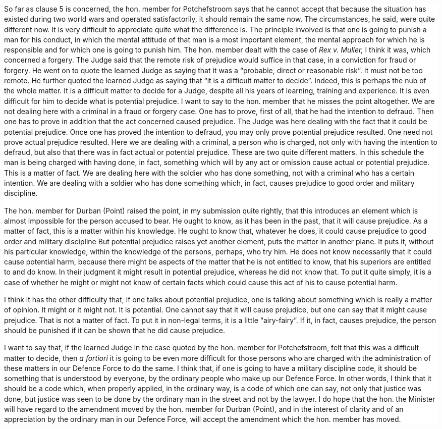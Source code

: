 <p>So far as clause 5 is concerned, the hon. member for Potchefstroom says that he cannot accept that because the situation has existed during two world wars and operated satisfactorily, it should remain the same now. The circumstances, he said, were quite different now. It is very difficult to appreciate quite what the difference is. The principle involved is that one is going to punish a man for his conduct, in which the mental attitude of that man is a most important element, the mental approach for which he is responsible and for which one is going to punish him. The hon. member dealt with the case of <i>Rex v. Muller,</i> I think it was, which concerned a forgery. The Judge said that the remote risk of prejudice would suffice in that case, in a conviction for fraud or forgery. He went on to quote the learned Judge as saying that it was a &#x201C;probable, direct or reasonable risk&#x201D;. It must not be too remote. He further quoted the learned Judge as saying that &#x201C;it is a difficult matter to decide&#x201D;. Indeed, this is perhaps the nub of the whole matter. It is a difficult matter to decide for a Judge, despite all his years of learning, training and experience. It is even difficult for him to decide what is potential prejudice. I want to say to the hon. member that he misses the point altogether. We are not dealing here with a criminal in a fraud or forgery case. One has to prove, first of all, that he had the intention to defraud. Then one has to prove in addition that the act concerned caused prejudice. The Judge was here dealing with the fact that it could be potential prejudice. Once one has proved the intention to defraud, you may only prove potential prejudice resulted. One need not prove actual prejudice resulted. Here we are dealing with a criminal, a person who is charged, not only with having the intention to defraud, but also that there was in fact actual or potential prejudice. These are two quite different matters. In this schedule the man is being charged with having done, in fact, something which will by any act or omission cause actual or potential prejudice. This is a matter of fact. We are dealing here with the soldier who has done something, not with a criminal who has a certain intention. We are dealing with a soldier who has done something which, in fact, causes prejudice to good order and military discipline.</p>

<p>The hon. member for Durban (Point) raised the point, in my submission quite rightly, that this introduces an element which is almost impossible for the person accused to bear. He ought to know, as it has been in the past, that it will cause prejudice. As a matter of fact, this is a matter within his knowledge. He ought to know that, whatever he does, it could cause prejudice to good order and military discipline But potential prejudice raises yet another element, puts the matter in another plane. It puts it, without his particular knowledge, within the knowledge of the persons, perhaps, who <span class="col_4833-4834" refersTo="page_0904"/>try him. He does not know necessarily that it could cause potential harm, because there might be aspects of the matter that he is not entitled to know, that his superiors are entitled to and do know. In their judgment it might result in potential prejudice, whereas he did not know that. To put it quite simply, it is a case of whether he might or might not know of certain facts which could cause this act of his to cause potential harm.</p>

<p>I think it has the other difficulty that, if one talks about potential prejudice, one is talking about something which is really a matter of opinion. It might or it might not. It is potential. One cannot say that it will cause prejudice, but one can say that it might cause prejudice. That is not a matter of fact. To put it in non-legal terms, it is a little &#x201C;airy-fairy&#x201D;. If it, in fact, causes prejudice, the person should be punished if it can be shown that he did cause prejudice.</p>

<p>I want to say that, if the learned Judge in the case quoted by the hon. member for Potchefstroom, felt that this was a difficult matter to decide, then <i>a fortiori</i> it is going to be even more difficult for those persons who are charged with the administration of these matters in our Defence Force to do the same. I think that, if one is going to have a military discipline code, it should be something that is understood by everyone, by the ordinary people who make up our Defence Force. In other words, I think that it should be a code which, when properly applied, in the ordinary way, is a code of which one can say, not only that justice was done, but justice was seen to be done by the ordinary man in the street and not by the lawyer. I do hope that the hon. the Minister will have regard to the amendment moved by the hon. member for Durban (Point), and in the interest of clarity and of an appreciation by the ordinary man in our Defence Force, will accept the amendment which the hon. member has moved.</p>

